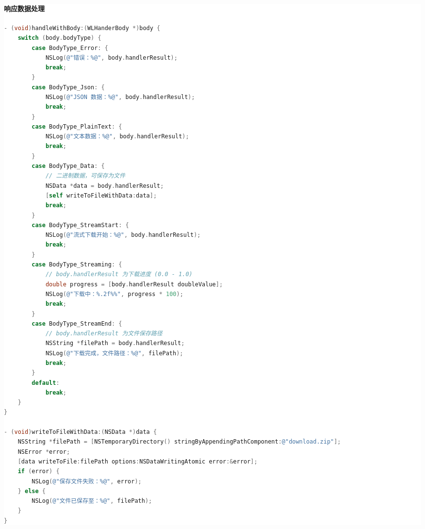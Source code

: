 #### 响应数据处理

```objective-c
- (void)handleWithBody:(WLHanderBody *)body {
    switch (body.bodyType) {
        case BodyType_Error: {
            NSLog(@"错误：%@", body.handlerResult);
            break;
        }
        case BodyType_Json: {
            NSLog(@"JSON 数据：%@", body.handlerResult);
            break;
        }
        case BodyType_PlainText: {
            NSLog(@"文本数据：%@", body.handlerResult);
            break;
        }
        case BodyType_Data: {
            // 二进制数据，可保存为文件
            NSData *data = body.handlerResult;
            [self writeToFileWithData:data];
            break;
        }
        case BodyType_StreamStart: {
            NSLog(@"流式下载开始：%@", body.handlerResult);
            break;
        }
        case BodyType_Streaming: {
            // body.handlerResult 为下载进度 (0.0 - 1.0)
            double progress = [body.handlerResult doubleValue];
            NSLog(@"下载中：%.2f%%", progress * 100);
            break;
        }
        case BodyType_StreamEnd: {
            // body.handlerResult 为文件保存路径
            NSString *filePath = body.handlerResult;
            NSLog(@"下载完成，文件路径：%@", filePath);
            break;
        }
        default:
            break;
    }
}

- (void)writeToFileWithData:(NSData *)data {
    NSString *filePath = [NSTemporaryDirectory() stringByAppendingPathComponent:@"download.zip"];
    NSError *error;
    [data writeToFile:filePath options:NSDataWritingAtomic error:&error];
    if (error) {
        NSLog(@"保存文件失败：%@", error);
    } else {
        NSLog(@"文件已保存至：%@", filePath);
    }
}
```
